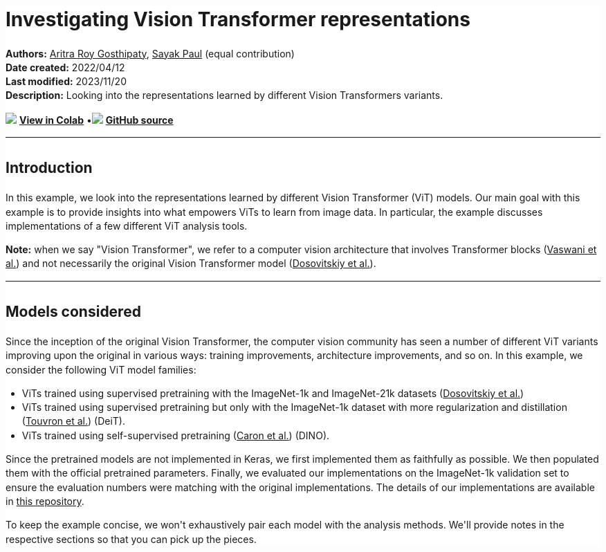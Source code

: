 # Investigating Vision Transformer representations

**Authors:** [Aritra Roy Gosthipaty](https://twitter.com/ariG23498), [Sayak Paul](https://twitter.com/RisingSayak) (equal contribution)<br>
**Date created:** 2022/04/12<br>
**Last modified:** 2023/11/20<br>
**Description:** Looking into the representations learned by different Vision Transformers variants.


<img class="k-inline-icon" src="https://colab.research.google.com/img/colab_favicon.ico"/> [**View in Colab**](https://colab.research.google.com/github/keras-team/keras-io/blob/master/examples/vision/ipynb/probing_vits.ipynb)  <span class="k-dot">•</span><img class="k-inline-icon" src="https://github.com/favicon.ico"/> [**GitHub source**](https://github.com/keras-team/keras-io/blob/master/examples/vision/probing_vits.py)



---
## Introduction

In this example, we look into the representations learned by different Vision
Transformer (ViT) models. Our main goal with this example is to provide insights into
what empowers ViTs to learn from image data. In particular, the example discusses
implementations of a few different ViT analysis tools.

**Note:** when we say "Vision Transformer", we refer to a computer vision architecture that
involves Transformer blocks ([Vaswani et al.](https://arxiv.org/abs/1706.03762)) and not
necessarily the original Vision Transformer model
([Dosovitskiy et al.](https://arxiv.org/abs/2010.11929)).

---
## Models considered

Since the inception of the original Vision Transformer, the computer vision community has
seen a number of different ViT variants improving upon the original in various ways:
training improvements, architecture improvements, and so on.
In this example, we consider the following ViT model families:

* ViTs trained using supervised pretraining with the ImageNet-1k and ImageNet-21k
datasets ([Dosovitskiy et al.](https://arxiv.org/abs/2010.11929))
* ViTs trained using supervised pretraining but only with the ImageNet-1k dataset with
more regularization and distillation ([Touvron et al.](https://arxiv.org/abs/2012.12877))
(DeiT).
* ViTs trained using self-supervised pretraining ([Caron et al.](https://arxiv.org/abs/2104.14294))
(DINO).

Since the pretrained models are not implemented in Keras, we first implemented them as
faithfully as possible. We then populated them with the official pretrained parameters.
Finally, we evaluated our implementations on the ImageNet-1k validation set to ensure the
evaluation numbers were matching with the original implementations. The details of our implementations
are available in [this repository](https://github.com/sayakpaul/probing-vits).

To keep the example concise, we won't exhaustively pair each model with the analysis
methods. We'll provide notes in the respective sections so that you can pick up the
pieces.
